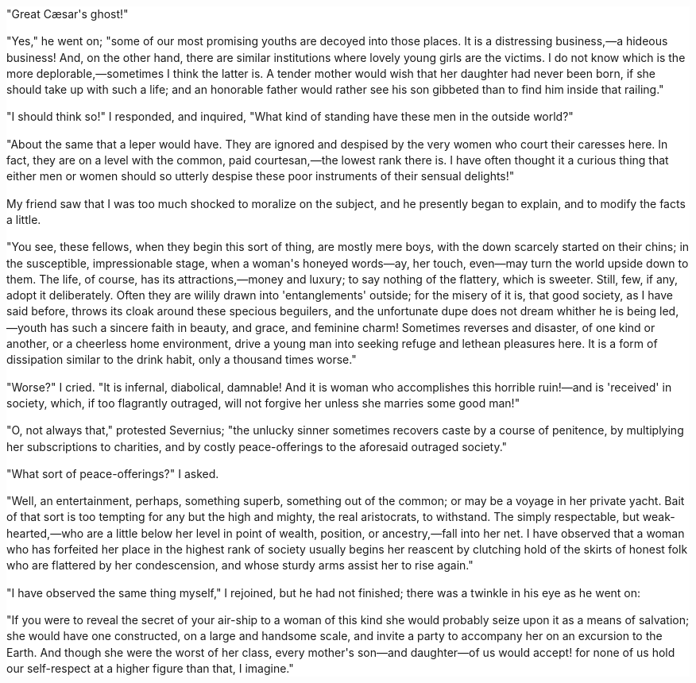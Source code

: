 "Great Cæsar's ghost!"

"Yes," he went on; "some of our most promising youths are decoyed into those places. It is a distressing business,—a hideous business! And, on the other hand, there are similar institutions where lovely young girls are the victims. I do not know which is the more deplorable,—sometimes I think the latter is. A tender mother would wish that her daughter had never been born, if she should take up with such a life; and an honorable father would rather see his son gibbeted than to find him inside that railing."

"I should think so!" I responded, and inquired, "What kind of standing have these men in the outside world?"

"About the same that a leper would have. They are ignored and despised by the very women who court their caresses here. In fact, they are on a level with the common, paid courtesan,—the lowest rank there is. I have often thought it a curious thing that either men or women should so utterly despise these poor instruments of their sensual delights!"

My friend saw that I was too much shocked to moralize on the subject, and he presently began to explain, and to modify the facts a little.

"You see, these fellows, when they begin this sort of thing, are mostly mere boys, with the down scarcely started on their chins; in the susceptible, impressionable stage, when a woman's honeyed words—ay, her touch, even—may turn the world upside down to them. The life, of course, has its attractions,—money and luxury; to say nothing of the flattery, which is sweeter. Still, few, if any, adopt it deliberately. Often they are wilily drawn into 'entanglements' outside; for the misery of it is, that good society, as I have said before, throws its cloak around these specious beguilers, and the unfortunate dupe does not dream whither he is being led,—youth has such a sincere faith in beauty, and grace, and feminine charm! Sometimes reverses and disaster, of one kind or another, or a cheerless home environment, drive a young man into seeking refuge and lethean pleasures here. It is a form of dissipation similar to the drink habit, only a thousand times worse."

"Worse?" I cried. "It is infernal, diabolical, damnable! And it is woman who accomplishes this horrible ruin!—and is 'received' in society, which, if too flagrantly outraged, will not forgive her unless she marries some good man!"

"O, not always that," protested Severnius; "the unlucky sinner sometimes recovers caste by a course of penitence, by multiplying her subscriptions to charities, and by costly peace-offerings to the aforesaid outraged society."

"What sort of peace-offerings?" I asked.

"Well, an entertainment, perhaps, something superb, something out of the common; or may be a voyage in her private yacht. Bait of that sort is too tempting for any but the high and mighty, the real aristocrats, to withstand. The simply respectable, but weak-hearted,—who are a little below her level in point of wealth, position, or ancestry,—fall into her net. I have observed that a woman who has forfeited her place in the highest rank of society usually begins her reascent by clutching hold of the skirts of honest folk who are flattered by her condescension, and whose sturdy arms assist her to rise again."

"I have observed the same thing myself," I rejoined, but he had not finished; there was a twinkle in his eye as he went on:

"If you were to reveal the secret of your air-ship to a woman of this kind she would probably seize upon it as a means of salvation; she would have one constructed, on a large and handsome scale, and invite a party to accompany her on an excursion to the Earth. And though she were the worst of her class, every mother's son—and daughter—of us would accept! for none of us hold our self-respect at a higher figure than that, I imagine."
